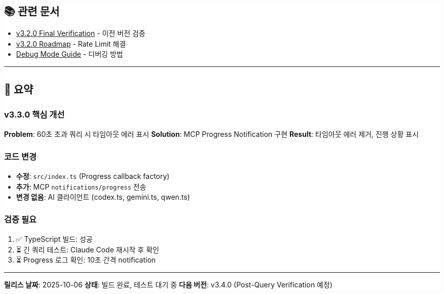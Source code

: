 
## 📚 관련 문서

- [v3.2.0 Final Verification](FINAL_VERIFICATION_2025-10-06.md) - 이전 버전 검증
- [v3.2.0 Roadmap](ROADMAP_v3.2.0.md) - Rate Limit 해결
- [Debug Mode Guide](DEBUG_MODE_GUIDE.md) - 디버깅 방법

---

## 🎉 요약

### v3.3.0 핵심 개선

**Problem**: 60초 초과 쿼리 시 타임아웃 에러 표시
**Solution**: MCP Progress Notification 구현
**Result**: 타임아웃 에러 제거, 진행 상황 표시

### 코드 변경

- **수정**: `src/index.ts` (Progress callback factory)
- **추가**: MCP `notifications/progress` 전송
- **변경 없음**: AI 클라이언트 (codex.ts, gemini.ts, qwen.ts)

### 검증 필요

1. ✅ TypeScript 빌드: 성공
2. ⏳ 긴 쿼리 테스트: Claude Code 재시작 후 확인
3. ⏳ Progress 로그 확인: 10초 간격 notification

---

**릴리스 날짜**: 2025-10-06
**상태**: 빌드 완료, 테스트 대기 중
**다음 버전**: v3.4.0 (Post-Query Verification 예정)
